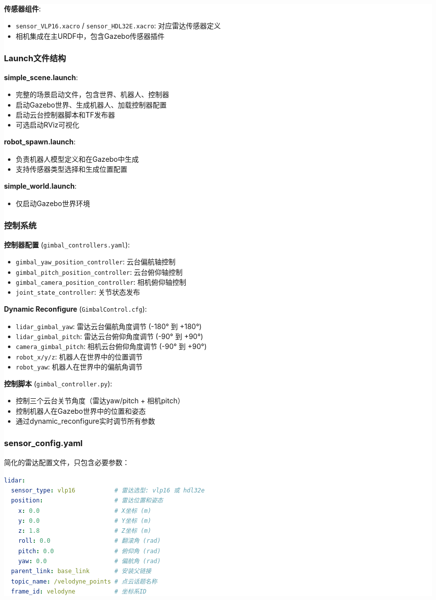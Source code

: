 **传感器组件**:
- `sensor_VLP16.xacro` / `sensor_HDL32E.xacro`: 对应雷达传感器定义
- 相机集成在主URDF中，包含Gazebo传感器插件

### Launch文件结构

**simple_scene.launch**:
- 完整的场景启动文件，包含世界、机器人、控制器
- 启动Gazebo世界、生成机器人、加载控制器配置
- 启动云台控制器脚本和TF发布器
- 可选启动RViz可视化

**robot_spawn.launch**:
- 负责机器人模型定义和在Gazebo中生成
- 支持传感器类型选择和生成位置配置

**simple_world.launch**:
- 仅启动Gazebo世界环境

### 控制系统

**控制器配置** (`gimbal_controllers.yaml`):
- `gimbal_yaw_position_controller`: 云台偏航轴控制
- `gimbal_pitch_position_controller`: 云台俯仰轴控制  
- `gimbal_camera_position_controller`: 相机俯仰轴控制
- `joint_state_controller`: 关节状态发布

**Dynamic Reconfigure** (`GimbalControl.cfg`):
- `lidar_gimbal_yaw`: 雷达云台偏航角度调节 (-180° 到 +180°)
- `lidar_gimbal_pitch`: 雷达云台俯仰角度调节 (-90° 到 +90°)
- `camera_gimbal_pitch`: 相机云台俯仰角度调节 (-90° 到 +90°)
- `robot_x/y/z`: 机器人在世界中的位置调节
- `robot_yaw`: 机器人在世界中的偏航角调节

**控制脚本** (`gimbal_controller.py`):
- 控制三个云台关节角度（雷达yaw/pitch + 相机pitch）
- 控制机器人在Gazebo世界中的位置和姿态
- 通过dynamic_reconfigure实时调节所有参数

### sensor_config.yaml

简化的雷达配置文件，只包含必要参数：

```yaml
lidar:
  sensor_type: vlp16           # 雷达选型: vlp16 或 hdl32e
  position:                    # 雷达位置和姿态
    x: 0.0                     # X坐标 (m)
    y: 0.0                     # Y坐标 (m)  
    z: 1.8                     # Z坐标 (m)
    roll: 0.0                  # 翻滚角 (rad)
    pitch: 0.0                 # 俯仰角 (rad)
    yaw: 0.0                   # 偏航角 (rad)
  parent_link: base_link       # 安装父链接
  topic_name: /velodyne_points # 点云话题名称
  frame_id: velodyne           # 坐标系ID
```
